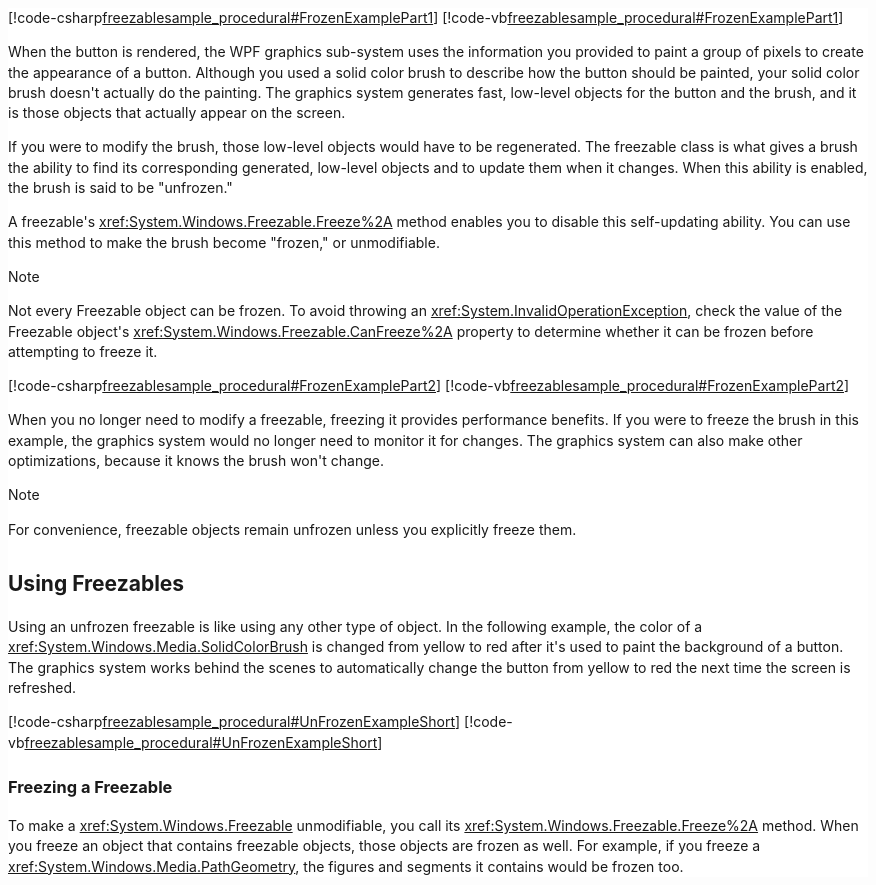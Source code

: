 [!code-csharp[freezablesample_procedural#FrozenExamplePart1](~/samples/snippets/csharp/VS_Snippets_Wpf/freezablesample_procedural/CSharp/freezablesample.cs#frozenexamplepart1)]
[!code-vb[freezablesample_procedural#FrozenExamplePart1](~/samples/snippets/visualbasic/VS_Snippets_Wpf/freezablesample_procedural/visualbasic/freezablesample.vb#frozenexamplepart1)]

When the button is rendered, the WPF graphics sub-system uses the information you provided to paint a group of pixels to create the appearance of a button. Although you used a solid color brush to describe how the button should be painted, your solid color brush doesn't actually do the painting. The graphics system generates fast, low-level objects for the button and the brush, and it is those objects that actually appear on the screen.

If you were to modify the brush, those low-level objects would have to be regenerated. The freezable class is what gives a brush the ability to find its corresponding generated, low-level objects and to update them when it changes. When this ability is enabled, the brush is said to be "unfrozen."

A freezable's <xref:System.Windows.Freezable.Freeze%2A> method enables you to disable this self-updating ability. You can use this method to make the brush become "frozen," or unmodifiable.

> [!NOTE]
> Not every Freezable object can be frozen. To avoid throwing an <xref:System.InvalidOperationException>, check the value of the Freezable object's <xref:System.Windows.Freezable.CanFreeze%2A> property to determine whether it can be frozen before attempting to freeze it.

[!code-csharp[freezablesample_procedural#FrozenExamplePart2](~/samples/snippets/csharp/VS_Snippets_Wpf/freezablesample_procedural/CSharp/freezablesample.cs#frozenexamplepart2)]
[!code-vb[freezablesample_procedural#FrozenExamplePart2](~/samples/snippets/visualbasic/VS_Snippets_Wpf/freezablesample_procedural/visualbasic/freezablesample.vb#frozenexamplepart2)]

When you no longer need to modify a freezable, freezing it provides performance benefits. If you were to freeze the brush in this example, the graphics system would no longer need to monitor it for changes. The graphics system can also make other optimizations, because it knows the brush won't change.

> [!NOTE]
> For convenience, freezable objects remain unfrozen unless you explicitly freeze them.

<a name="frozenfreezables"></a>

## Using Freezables

Using an unfrozen freezable is like using any other type of object. In the following example, the color of a <xref:System.Windows.Media.SolidColorBrush> is changed from yellow to red after it's used to paint the background of a button. The graphics system works behind the scenes to automatically change the button from yellow to red the next time the screen is refreshed.

[!code-csharp[freezablesample_procedural#UnFrozenExampleShort](~/samples/snippets/csharp/VS_Snippets_Wpf/freezablesample_procedural/CSharp/freezablesample.cs#unfrozenexampleshort)]
[!code-vb[freezablesample_procedural#UnFrozenExampleShort](~/samples/snippets/visualbasic/VS_Snippets_Wpf/freezablesample_procedural/visualbasic/freezablesample.vb#unfrozenexampleshort)]

### Freezing a Freezable

To make a <xref:System.Windows.Freezable> unmodifiable, you call its <xref:System.Windows.Freezable.Freeze%2A> method. When you freeze an object that contains freezable objects, those objects are frozen as well. For example, if you freeze a <xref:System.Windows.Media.PathGeometry>, the figures and segments it contains would be frozen too.

